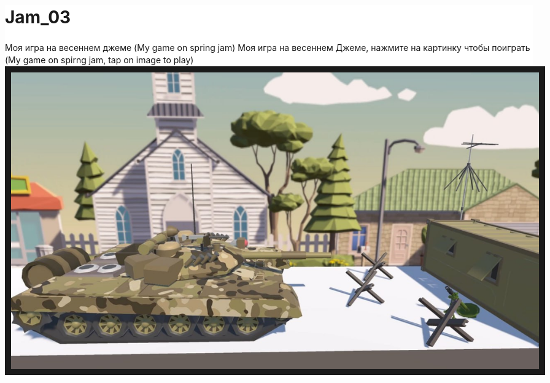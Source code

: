 # Jam_03
 Моя игра на весеннем джеме (My game on spring jam)
 Моя игра на весеннем Джеме, нажмите на картинку чтобы поиграть (My game on spirng jam, tap on image to play)
<a href="https://Raboch.github.io/Jam_03/" target="_blank"><img src="https://github.com/Raboch/Jam_03/blob/main/9435c82c-bff1-4066-a8ec-ea925b729057.jpg" alt="Jam-03" width="100%" height="100%" border="10" /></a></p>
